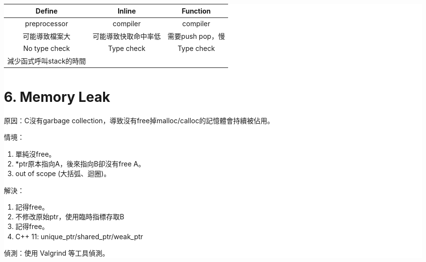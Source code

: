 |          Define         |        Inline        |     Function     |
|:-----------------------:|:--------------------:|:----------------:|
|       preprocessor      |       compiler       |     compiler     |
|      可能導致檔案大     | 可能導致快取命中率低 | 需要push pop，慢 |
|      No type check      |      Type check      |    Type check    |
| 減少函式呼叫stack的時間 |                      |                  |

# 6. Memory Leak
原因：C沒有garbage collection，導致沒有free掉malloc/calloc的記憶體會持續被佔用。

情境：
1. 單純沒free。
2. *ptr原本指向A，後來指向B卻沒有free A。
3. out of scope (大括弧、迴圈)。

解決：
1. 記得free。 
2. 不修改原始ptr，使用臨時指標存取B
3. 記得free。
4. C++ 11: unique_ptr/shared_ptr/weak_ptr

偵測：使用 Valgrind 等工具偵測。